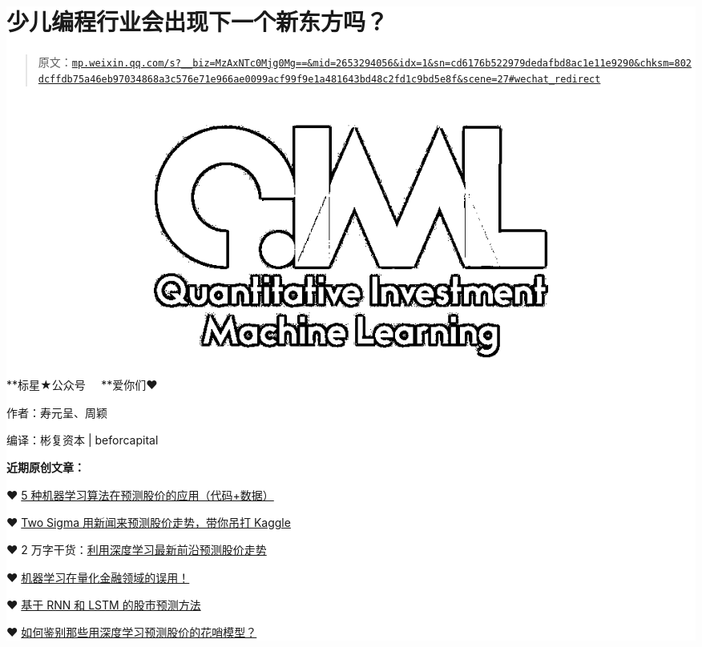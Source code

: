 # 少儿编程行业会出现下一个新东方吗？

> 原文：[`mp.weixin.qq.com/s?__biz=MzAxNTc0Mjg0Mg==&mid=2653294056&idx=1&sn=cd6176b522979dedafbd8ac1e11e9290&chksm=802dcffdb75a46eb97034868a3c576e71e966ae0099acf99f9e1a481643bd48c2fd1c9bd5e8f&scene=27#wechat_redirect`](http://mp.weixin.qq.com/s?__biz=MzAxNTc0Mjg0Mg==&mid=2653294056&idx=1&sn=cd6176b522979dedafbd8ac1e11e9290&chksm=802dcffdb75a46eb97034868a3c576e71e966ae0099acf99f9e1a481643bd48c2fd1c9bd5e8f&scene=27#wechat_redirect)

![](img/34178214a765d0578fea405af887f201.png)**标星★公众号     **爱你们♥

作者：寿元呈、周颖

编译：彬复资本 | beforcapital

**近期原创文章：**  

♥ [5 种机器学习算法在预测股价的应用（代码+数据）](https://mp.weixin.qq.com/s?__biz=MzAxNTc0Mjg0Mg==&mid=2653290588&idx=1&sn=1d0409ad212ea8627e5d5cedf61953ac&chksm=802dc249b75a4b5fa245433320a4cc9da1a2cceb22df6fb1a28e5b94ff038319ae4e7ec6941f&token=1298662931&lang=zh_CN&scene=21#wechat_redirect)

♥ [Two Sigma 用新闻来预测股价走势，带你吊打 Kaggle](https://mp.weixin.qq.com/s?__biz=MzAxNTc0Mjg0Mg==&mid=2653290456&idx=1&sn=b8d2d8febc599742e43ea48e3c249323&chksm=802e3dcdb759b4db9279c689202101b6b154fb118a1c1be12b52e522e1a1d7944858dbd6637e&token=1330520237&lang=zh_CN&scene=21#wechat_redirect)

♥ 2 万字干货：[利用深度学习最新前沿预测股价走势](https://mp.weixin.qq.com/s?__biz=MzAxNTc0Mjg0Mg==&mid=2653290080&idx=1&sn=06c50cefe78a7b24c64c4fdb9739c7f3&chksm=802e3c75b759b563c01495d16a638a56ac7305fc324ee4917fd76c648f670b7f7276826bdaa8&token=770078636&lang=zh_CN&scene=21#wechat_redirect)

♥ [机器学习在量化金融领域的误用！](http://mp.weixin.qq.com/s?__biz=MzAxNTc0Mjg0Mg==&mid=2653292984&idx=1&sn=3e7efe9fe9452c4a5492d2175b4159ef&chksm=802dcbadb75a42bbdce895c49070c3f552dc8c983afce5eeac5d7c25974b7753e670a0162c89&scene=21#wechat_redirect)

♥ [基于 RNN 和 LSTM 的股市预测方法](https://mp.weixin.qq.com/s?__biz=MzAxNTc0Mjg0Mg==&mid=2653290481&idx=1&sn=f7360ea8554cc4f86fcc71315176b093&chksm=802e3de4b759b4f2235a0aeabb6e76b3e101ff09b9a2aa6fa67e6e824fc4274f68f4ae51af95&token=1865137106&lang=zh_CN&scene=21#wechat_redirect)

♥ [如何鉴别那些用深度学习预测股价的花哨模型？](https://mp.weixin.qq.com/s?__biz=MzAxNTc0Mjg0Mg==&mid=2653290132&idx=1&sn=cbf1e2a4526e6e9305a6110c17063f46&chksm=802e3c81b759b597d3dd94b8008e150c90087567904a29c0c4b58d7be220a9ece2008956d5db&token=1266110554&lang=zh_CN&scene=21#wechat_redirect)
